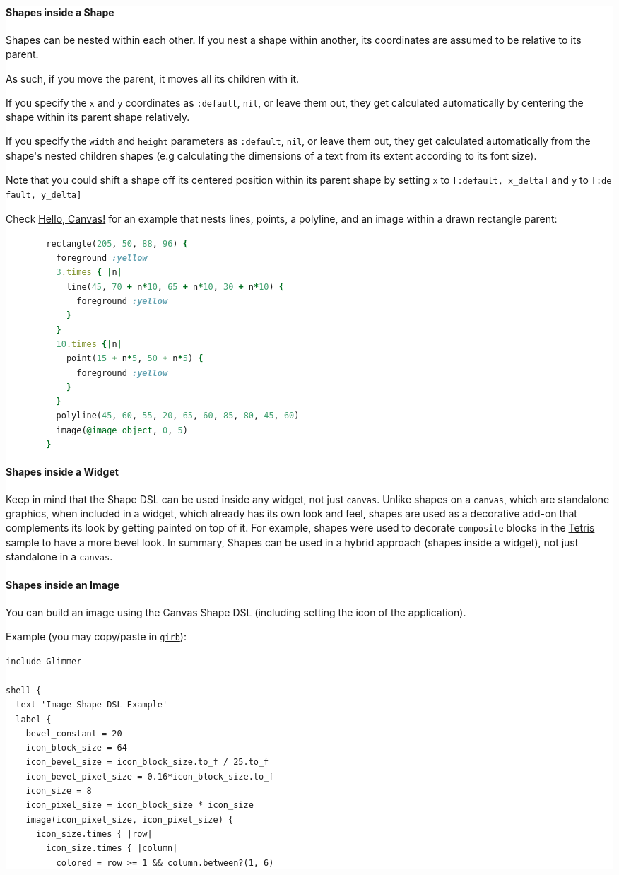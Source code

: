 #### Shapes inside a Shape

Shapes can be nested within each other. If you nest a shape within another, its coordinates are assumed to be relative to its parent.

As such, if you move the parent, it moves all its children with it.

If you specify the `x` and `y` coordinates as `:default`, `nil`, or leave them out, they get calculated automatically by centering the shape within its parent shape relatively.

If you specify the `width` and `height` parameters as `:default`, `nil`, or leave them out, they get calculated automatically from the shape's nested children shapes (e.g calculating the dimensions of a text from its extent according to its font size).

Note that you could shift a shape off its centered position within its parent shape by setting `x` to `[:default, x_delta]` and `y` to `[:default, y_delta]`

Check [Hello, Canvas!](GLIMMER_SAMPLES.md#hello-canvas) for an example that nests lines, points, a polyline, and an image within a drawn rectangle parent:

```ruby
        rectangle(205, 50, 88, 96) {
          foreground :yellow
          3.times { |n|
            line(45, 70 + n*10, 65 + n*10, 30 + n*10) {
              foreground :yellow
            }
          }
          10.times {|n|
            point(15 + n*5, 50 + n*5) {
              foreground :yellow
            }
          }
          polyline(45, 60, 55, 20, 65, 60, 85, 80, 45, 60)
          image(@image_object, 0, 5)
        }
```

#### Shapes inside a Widget

Keep in mind that the Shape DSL can be used inside any widget, not just `canvas`. Unlike shapes on a `canvas`, which are standalone graphics, when included in a widget, which already has its own look and feel, shapes are used as a decorative add-on that complements its look by getting painted on top of it. For example, shapes were used to decorate `composite` blocks in the [Tetris](GLIMMER_SAMPLES.md#tetris) sample to have a more bevel look. In summary, Shapes can be used in a hybrid approach (shapes inside a widget), not just standalone in a `canvas`.

#### Shapes inside an Image

You can build an image using the Canvas Shape DSL (including setting the icon of the application).

Example (you may copy/paste in [`girb`](GLIMMER_GIRB.md)):

```
include Glimmer

shell {
  text 'Image Shape DSL Example'
  label {
    bevel_constant = 20
    icon_block_size = 64
    icon_bevel_size = icon_block_size.to_f / 25.to_f
    icon_bevel_pixel_size = 0.16*icon_block_size.to_f
    icon_size = 8
    icon_pixel_size = icon_block_size * icon_size
    image(icon_pixel_size, icon_pixel_size) {
      icon_size.times { |row|
        icon_size.times { |column|
          colored = row >= 1 && column.between?(1, 6)
```